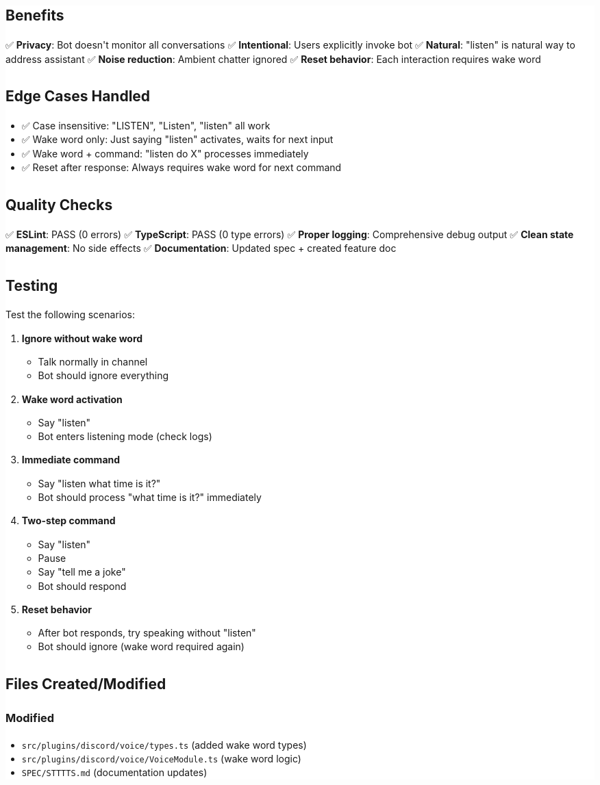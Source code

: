 ## Benefits

✅ **Privacy**: Bot doesn't monitor all conversations
✅ **Intentional**: Users explicitly invoke bot
✅ **Natural**: "listen" is natural way to address assistant
✅ **Noise reduction**: Ambient chatter ignored
✅ **Reset behavior**: Each interaction requires wake word

## Edge Cases Handled

- ✅ Case insensitive: "LISTEN", "Listen", "listen" all work
- ✅ Wake word only: Just saying "listen" activates, waits for next input
- ✅ Wake word + command: "listen do X" processes immediately
- ✅ Reset after response: Always requires wake word for next command

## Quality Checks

✅ **ESLint**: PASS (0 errors)
✅ **TypeScript**: PASS (0 type errors)
✅ **Proper logging**: Comprehensive debug output
✅ **Clean state management**: No side effects
✅ **Documentation**: Updated spec + created feature doc

## Testing

Test the following scenarios:

1. **Ignore without wake word**
   - Talk normally in channel
   - Bot should ignore everything

2. **Wake word activation**
   - Say "listen"
   - Bot enters listening mode (check logs)

3. **Immediate command**
   - Say "listen what time is it?"
   - Bot should process "what time is it?" immediately

4. **Two-step command**
   - Say "listen"
   - Pause
   - Say "tell me a joke"
   - Bot should respond

5. **Reset behavior**
   - After bot responds, try speaking without "listen"
   - Bot should ignore (wake word required again)

## Files Created/Modified

### Modified
- `src/plugins/discord/voice/types.ts` (added wake word types)
- `src/plugins/discord/voice/VoiceModule.ts` (wake word logic)
- `SPEC/STTTTS.md` (documentation updates)
